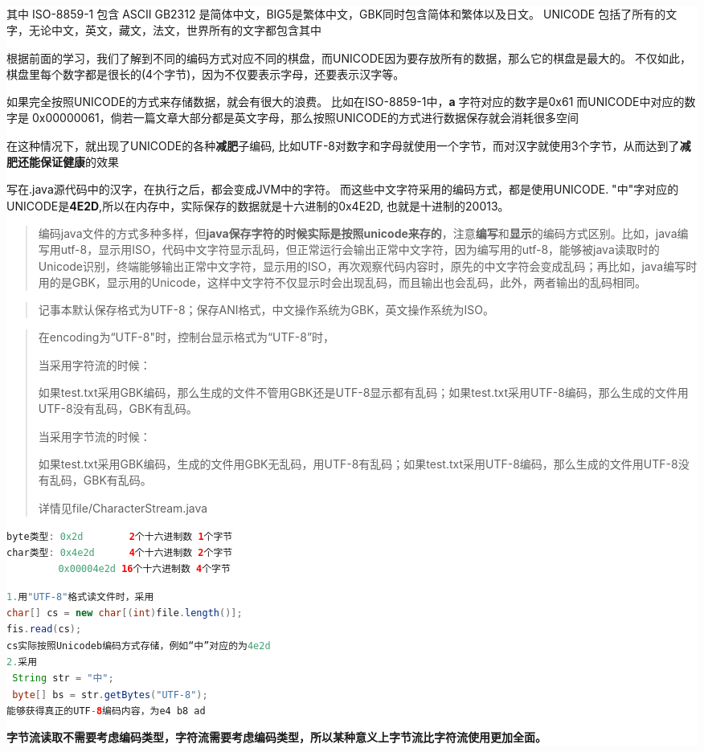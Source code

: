 其中
ISO-8859-1 包含 ASCII
GB2312 是简体中文，BIG5是繁体中文，GBK同时包含简体和繁体以及日文。
UNICODE 包括了所有的文字，无论中文，英文，藏文，法文，世界所有的文字都包含其中

根据前面的学习，我们了解到不同的编码方式对应不同的棋盘，而UNICODE因为要存放所有的数据，那么它的棋盘是最大的。
不仅如此，棋盘里每个数字都是很长的(4个字节)，因为不仅要表示字母，还要表示汉字等。

如果完全按照UNICODE的方式来存储数据，就会有很大的浪费。
比如在ISO-8859-1中，**a** 字符对应的数字是0x61
而UNICODE中对应的数字是 0x00000061，倘若一篇文章大部分都是英文字母，那么按照UNICODE的方式进行数据保存就会消耗很多空间

在这种情况下，就出现了UNICODE的各种**减肥**子编码, 比如UTF-8对数字和字母就使用一个字节，而对汉字就使用3个字节，从而达到了**减肥还能保证健康**的效果



写在.java源代码中的汉字，在执行之后，都会变成JVM中的字符。
而这些中文字符采用的编码方式，都是使用UNICODE. "中"字对应的UNICODE是**4E2D**,所以在内存中，实际保存的数据就是十六进制的0x4E2D, 也就是十进制的20013。



> 编码java文件的方式多种多样，但**java保存字符的时候实际是按照unicode来存的**，注意**编写**和**显示**的编码方式区别。比如，java编写用utf-8，显示用ISO，代码中文字符显示乱码，但正常运行会输出正常中文字符，因为编写用的utf-8，能够被java读取时的Unicode识别，终端能够输出正常中文字符，显示用的ISO，再次观察代码内容时，原先的中文字符会变成乱码；再比如，java编写时用的是GBK，显示用的Unicode，这样中文字符不仅显示时会出现乱码，而且输出也会乱码，此外，两者输出的乱码相同。

> 记事本默认保存格式为UTF-8；保存ANI格式，中文操作系统为GBK，英文操作系统为ISO。

> 在encoding为“UTF-8"时，控制台显示格式为“UTF-8”时，
>
> 当采用字符流的时候： 
>
> 如果test.txt采用GBK编码，那么生成的文件不管用GBK还是UTF-8显示都有乱码；如果test.txt采用UTF-8编码，那么生成的文件用UTF-8没有乱码，GBK有乱码。
>
> 当采用字节流的时候：
>
> 如果test.txt采用GBK编码，生成的文件用GBK无乱码，用UTF-8有乱码；如果test.txt采用UTF-8编码，那么生成的文件用UTF-8没有乱码，GBK有乱码。
>
> 详情见file/CharacterStream.java

``` java
byte类型: 0x2d        2个十六进制数 1个字节
char类型: 0x4e2d      4个十六进制数 2个字节
         0x00004e2d 16个十六进制数 4个字节   
```

```java
1.用"UTF-8"格式读文件时，采用
char[] cs = new char[(int)file.length()];
fis.read(cs);
cs实际按照Unicodeb编码方式存储，例如“中”对应的为4e2d
2.采用
 String str = "中"; 
 byte[] bs = str.getBytes("UTF-8");
能够获得真正的UTF-8编码内容，为e4 b8 ad
```



**字节流读取不需要考虑编码类型，字符流需要考虑编码类型，所以某种意义上字节流比字符流使用更加全面。**
